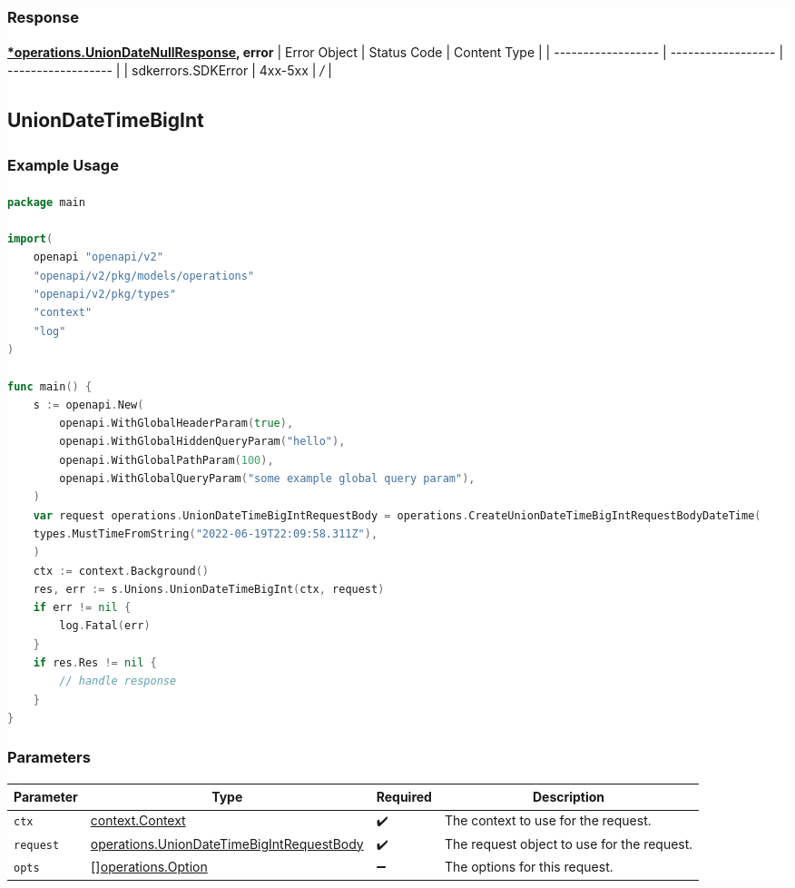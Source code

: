 
### Response

**[*operations.UnionDateNullResponse](../../pkg/models/operations/uniondatenullresponse.md), error**
| Error Object       | Status Code        | Content Type       |
| ------------------ | ------------------ | ------------------ |
| sdkerrors.SDKError | 4xx-5xx            | */*                |

## UnionDateTimeBigInt

### Example Usage

```go
package main

import(
	openapi "openapi/v2"
	"openapi/v2/pkg/models/operations"
	"openapi/v2/pkg/types"
	"context"
	"log"
)

func main() {
    s := openapi.New(
        openapi.WithGlobalHeaderParam(true),
        openapi.WithGlobalHiddenQueryParam("hello"),
        openapi.WithGlobalPathParam(100),
        openapi.WithGlobalQueryParam("some example global query param"),
    )
    var request operations.UnionDateTimeBigIntRequestBody = operations.CreateUnionDateTimeBigIntRequestBodyDateTime(
    types.MustTimeFromString("2022-06-19T22:09:58.311Z"),
    )
    ctx := context.Background()
    res, err := s.Unions.UnionDateTimeBigInt(ctx, request)
    if err != nil {
        log.Fatal(err)
    }
    if res.Res != nil {
        // handle response
    }
}
```



### Parameters

| Parameter                                                                                                  | Type                                                                                                       | Required                                                                                                   | Description                                                                                                |
| ---------------------------------------------------------------------------------------------------------- | ---------------------------------------------------------------------------------------------------------- | ---------------------------------------------------------------------------------------------------------- | ---------------------------------------------------------------------------------------------------------- |
| `ctx`                                                                                                      | [context.Context](https://pkg.go.dev/context#Context)                                                      | :heavy_check_mark:                                                                                         | The context to use for the request.                                                                        |
| `request`                                                                                                  | [operations.UnionDateTimeBigIntRequestBody](../../pkg/models/operations/uniondatetimebigintrequestbody.md) | :heavy_check_mark:                                                                                         | The request object to use for the request.                                                                 |
| `opts`                                                                                                     | [][operations.Option](../../pkg/models/operations/option.md)                                               | :heavy_minus_sign:                                                                                         | The options for this request.                                                                              |
